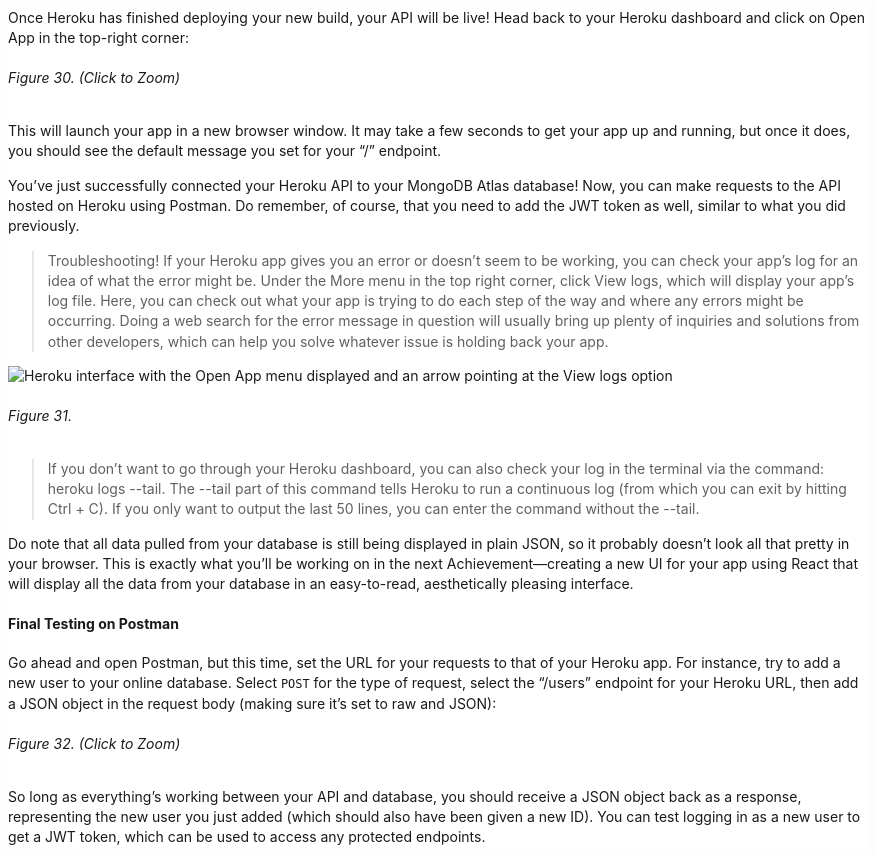 Once Heroku has finished deploying your new build, your API will be live! Head back to your Heroku dashboard and click on Open App in the top-right corner:

[](https://images.careerfoundry.com/public/courses/fullstack-immersion/A2/2.10/Heroku-open-app.png)


###### Figure 30. (Click to Zoom)

This will launch your app in a new browser window. It may take a few seconds to get your app up and running, but once it does, you should see the default message you set for your “/” endpoint.

You’ve just successfully connected your Heroku API to your MongoDB Atlas database! Now, you can make requests to the API hosted on Heroku using Postman. Do remember, of course, that you need to add the JWT token as well, similar to what you did previously.


> Troubleshooting!
> If your Heroku app gives you an error or doesn’t seem to be working, you can check your app’s log for an idea of what the error might be. Under the More menu in the top right corner, click View logs, which will display your app’s log file. Here, you can check out what your app is trying to do each step of the way and where any errors might be occurring. Doing a web search for the error message in question will usually bring up plenty of inquiries and solutions from other developers, which can help you solve whatever issue is holding back your app.

![Heroku interface with the Open App menu displayed and an arrow pointing at the View logs option](https://images.careerfoundry.com/public/courses/fullstack-immersion/A2/2.10/Heroku-view-logs.png)


###### Figure 31.


> If you don’t want to go through your Heroku dashboard, you can also check your log in the terminal via the command: heroku logs --tail. The --tail part of this command tells Heroku to run a continuous log (from which you can exit by hitting Ctrl + C). If you only want to output the last 50 lines, you can enter the command without the --tail.

Do note that all data pulled from your database is still being displayed in plain JSON, so it probably doesn’t look all that pretty in your browser. This is exactly what you’ll be working on in the next Achievement—creating a new UI for your app using React that will display all the data from your database in an easy-to-read, aesthetically pleasing interface.


#### Final Testing on Postman

Go ahead and open Postman, but this time, set the URL for your requests to that of your Heroku app. For instance, try to add a new user to your online database. Select `POST` for the type of request, select the “/users” endpoint for your Heroku URL, then add a JSON object in the request body (making sure it’s set to raw and JSON):

[](https://images.careerfoundry.com/public/courses/fullstack-immersion/A2/2.10/Postman-request-body.png)


###### Figure 32. (Click to Zoom)

So long as everything’s working between your API and database, you should receive a JSON object back as a response, representing the new user you just added (which should also have been given a new ID). You can test logging in as a new user to get a JWT token, which can be used to access any protected endpoints.
